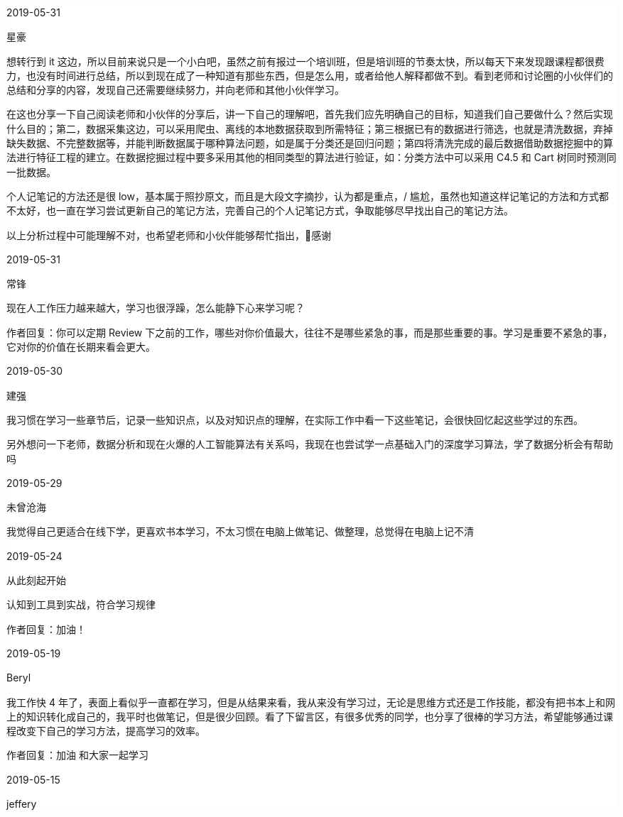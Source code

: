 2019-05-31


星豪

想转行到 it 这边，所以目前来说只是一个小白吧，虽然之前有报过一个培训班，但是培训班的节奏太快，所以每天下来发现跟课程都很费力，也没有时间进行总结，所以到现在成了一种知道有那些东西，但是怎么用，或者给他人解释都做不到。看到老师和讨论圈的小伙伴们的总结和分享的内容，发现自己还需要继续努力，并向老师和其他小伙伴学习。

在这也分享一下自己阅读老师和小伙伴的分享后，讲一下自己的理解吧，首先我们应先明确自己的目标，知道我们自己要做什么？然后实现什么目的；第二，数据采集这边，可以采用爬虫、离线的本地数据获取到所需特征；第三根据已有的数据进行筛选，也就是清洗数据，弃掉缺失数据、不完整数据等，并能判断数据属于哪种算法问题，如是属于分类还是回归问题；第四将清洗完成的最后数据借助数据挖掘中的算法进行特征工程的建立。在数据挖掘过程中要多采用其他的相同类型的算法进行验证，如：分类方法中可以采用 C4.5 和 Cart 树同时预测同一批数据。

个人记笔记的方法还是很 low，基本属于照抄原文，而且是大段文字摘抄，认为都是重点，/ 尴尬，虽然也知道这样记笔记的方法和方式都不太好，也一直在学习尝试更新自己的笔记方法，完善自己的个人记笔记方式，争取能够尽早找出自己的笔记方法。

以上分析过程中可能理解不对，也希望老师和小伙伴能够帮忙指出，🙏感谢

2019-05-31


常锋

现在人工作压力越来越大，学习也很浮躁，怎么能静下心来学习呢？

作者回复：你可以定期 Review 下之前的工作，哪些对你价值最大，往往不是哪些紧急的事，而是那些重要的事。学习是重要不紧急的事，它对你的价值在长期来看会更大。

2019-05-30


建强

我习惯在学习一些章节后，记录一些知识点，以及对知识点的理解，在实际工作中看一下这些笔记，会很快回忆起这些学过的东西。

另外想问一下老师，数据分析和现在火爆的人工智能算法有关系吗，我现在也尝试学一点基础入门的深度学习算法，学了数据分析会有帮助吗

2019-05-29


未曾沧海

我觉得自己更适合在线下学，更喜欢书本学习，不太习惯在电脑上做笔记、做整理，总觉得在电脑上记不清

2019-05-24


从此刻起开始

认知到工具到实战，符合学习规律

作者回复：加油！

2019-05-19


Beryl


我工作快 4 年了，表面上看似乎一直都在学习，但是从结果来看，我从来没有学习过，无论是思维方式还是工作技能，都没有把书本上和网上的知识转化成自己的，我平时也做笔记，但是很少回顾。看了下留言区，有很多优秀的同学，也分享了很棒的学习方法，希望能够通过课程改变下自己的学习方法，提高学习的效率。

作者回复：加油 和大家一起学习

2019-05-15


jeffery
